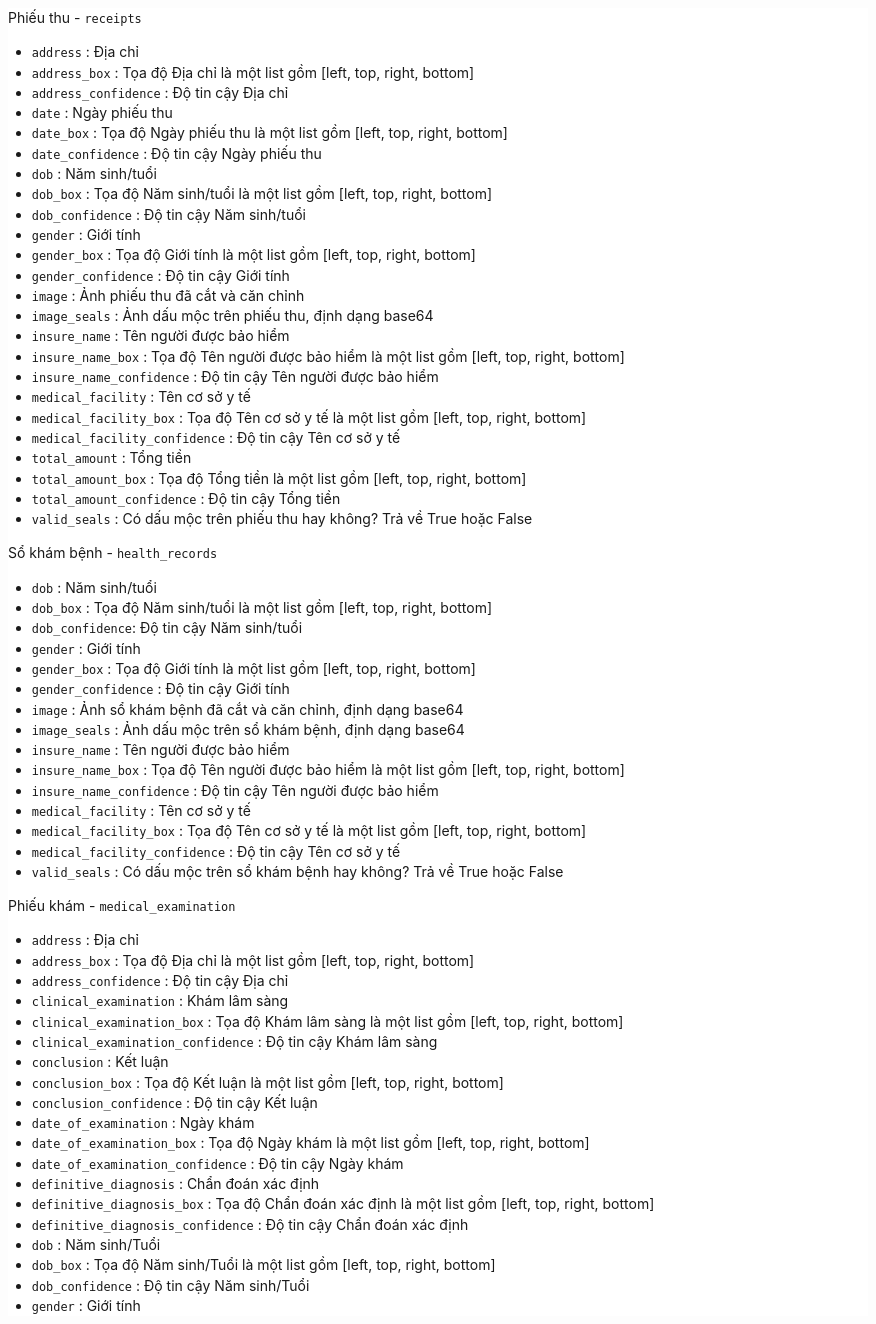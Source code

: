 Phiếu thu - `receipts`

- `address` : Địa chỉ
- `address_box` : Tọa độ Địa chỉ là một list gồm [left, top, right, bottom]
- `address_confidence` : Độ tin cậy Địa chỉ
- `date` : Ngày phiếu thu
- `date_box` : Tọa độ Ngày phiếu thu là một list gồm [left, top, right, bottom]
- `date_confidence` : Độ tin cậy Ngày phiếu thu
- `dob` : Năm sinh/tuổi
- `dob_box` : Tọa độ Năm sinh/tuổi là một list gồm [left, top, right, bottom]
- `dob_confidence` : Độ tin cậy Năm sinh/tuổi
- `gender` : Giới tính
- `gender_box` : Tọa độ Giới tính là một list gồm [left, top, right, bottom]
- `gender_confidence` : Độ tin cậy Giới tính
- `image` : Ảnh phiếu thu đã cắt và căn chỉnh
- `image_seals` : Ảnh dấu mộc trên phiếu thu, định dạng base64
- `insure_name` : Tên người được bảo hiểm
- `insure_name_box` : Tọa độ Tên người được bảo hiểm là một list gồm [left, top, right, bottom]
- `insure_name_confidence` : Độ tin cậy Tên người được bảo hiểm
- `medical_facility` : Tên cơ sở y tế
- `medical_facility_box` : Tọa độ Tên cơ sở y tế là một list gồm [left, top, right, bottom]
- `medical_facility_confidence` : Độ tin cậy Tên cơ sở y tế
- `total_amount` : Tổng tiền
- `total_amount_box` : Tọa độ Tổng tiền là một list gồm [left, top, right, bottom]
- `total_amount_confidence` : Độ tin cậy Tổng tiền
- `valid_seals` : Có dấu mộc trên phiếu thu hay không? Trả về True hoặc False

Sổ khám bệnh - `health_records`

- `dob` : Năm sinh/tuổi
- `dob_box` : Tọa độ Năm sinh/tuổi là một list gồm [left, top, right, bottom]
- `dob_confidence`: Độ tin cậy Năm sinh/tuổi
- `gender` : Giới tính
- `gender_box` : Tọa độ Giới tính là một list gồm [left, top, right, bottom]
- `gender_confidence` : Độ tin cậy Giới tính
- `image` : Ảnh sổ khám bệnh đã cắt và căn chỉnh, định dạng base64
- `image_seals` : Ảnh dấu mộc trên sổ khám bệnh, định dạng base64
- `insure_name` : Tên người được bảo hiểm
- `insure_name_box` : Tọa độ Tên người được bảo hiểm là một list gồm [left, top, right, bottom]
- `insure_name_confidence` : Độ tin cậy Tên người được bảo hiểm
- `medical_facility` : Tên cơ sở y tế
- `medical_facility_box` : Tọa độ Tên cơ sở y tế là một list gồm [left, top, right, bottom]
- `medical_facility_confidence` : Độ tin cậy Tên cơ sở y tế
- `valid_seals` : Có dấu mộc trên sổ khám bệnh hay không? Trả về True hoặc False

Phiếu khám - `medical_examination`

- `address` : Địa chỉ
- `address_box` : Tọa độ Địa chỉ là một list gồm [left, top, right, bottom]
- `address_confidence` : Độ tin cậy Địa chỉ
- `clinical_examination` : Khám lâm sàng
- `clinical_examination_box` : Tọa độ Khám lâm sàng là một list gồm [left, top, right, bottom]
- `clinical_examination_confidence` : Độ tin cậy Khám lâm sàng
- `conclusion` : Kết luận
- `conclusion_box` : Tọa độ Kết luận là một list gồm [left, top, right, bottom]
- `conclusion_confidence` : Độ tin cậy Kết luận
- `date_of_examination` : Ngày khám
- `date_of_examination_box` : Tọa độ Ngày khám là một list gồm [left, top, right, bottom]
- `date_of_examination_confidence` : Độ tin cậy Ngày khám
- `definitive_diagnosis` : Chẩn đoán xác định
- `definitive_diagnosis_box` : Tọa độ Chẩn đoán xác định là một list gồm [left, top, right, bottom]
- `definitive_diagnosis_confidence` : Độ tin cậy Chẩn đoán xác định
- `dob` : Năm sinh/Tuổi
- `dob_box` : Tọa độ Năm sinh/Tuổi là một list gồm [left, top, right, bottom]
- `dob_confidence` : Độ tin cậy Năm sinh/Tuổi
- `gender` : Giới tính